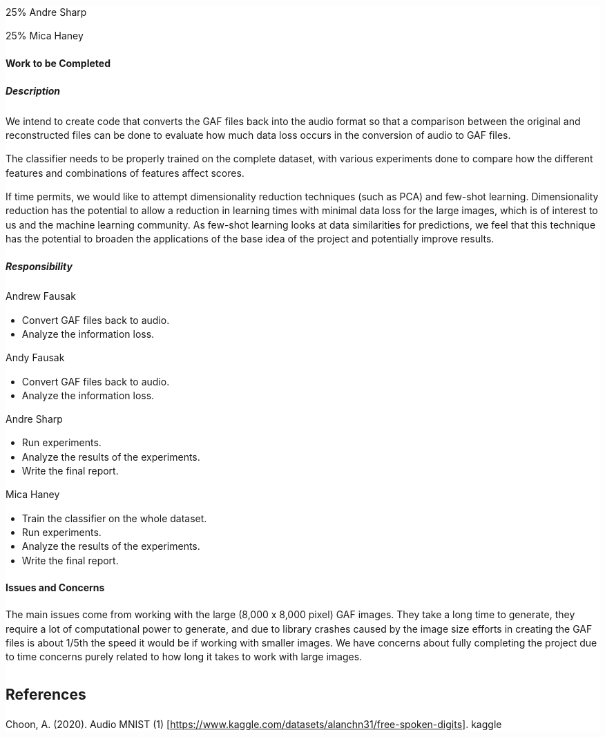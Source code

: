 25%	Andre Sharp

25%	Mica Haney

#### **Work to be Completed**

##### **Description**

We intend to create code that converts the GAF files back into the audio format so that a comparison between the original and reconstructed files can be done to evaluate how much data loss occurs in the conversion of audio to GAF files.

The classifier needs to be properly trained on the complete dataset, with various experiments done to compare how the different features and combinations of features affect scores.

If time permits, we would like to attempt dimensionality reduction techniques (such as PCA) and few-shot learning. Dimensionality reduction has the potential to allow a reduction in learning times with minimal data loss for the large images, which is of interest to us and the machine learning community. As few-shot learning looks at data similarities for predictions, we feel that this technique has the potential to broaden the applications of the base idea of the project and potentially improve results.

##### **Responsibility**
Andrew Fausak

* Convert GAF files back to audio. 
* Analyze the information loss.

Andy Fausak

* Convert GAF files back to audio. 
* Analyze the information loss.

Andre Sharp
* Run experiments. 
* Analyze the results of the experiments. 
* Write the final report.

Mica Haney

* Train the classifier on the whole dataset. 
* Run experiments. 
* Analyze the results of the experiments. 
* Write the final report.

#### **Issues and Concerns**

The main issues come from working with the large (8,000 x 8,000 pixel) GAF images. They take a long time to generate, they require a lot of computational power to generate, and due to library crashes caused by the image size efforts in creating the GAF files is about 1/5th the speed it would be if working with smaller images. We have concerns about fully completing the project due to time concerns purely related to how long it takes to work with large images.

## **References**

Choon, A. (2020). Audio MNIST (1) [https://www.kaggle.com/datasets/alanchn31/free-spoken-digits]. kaggle
